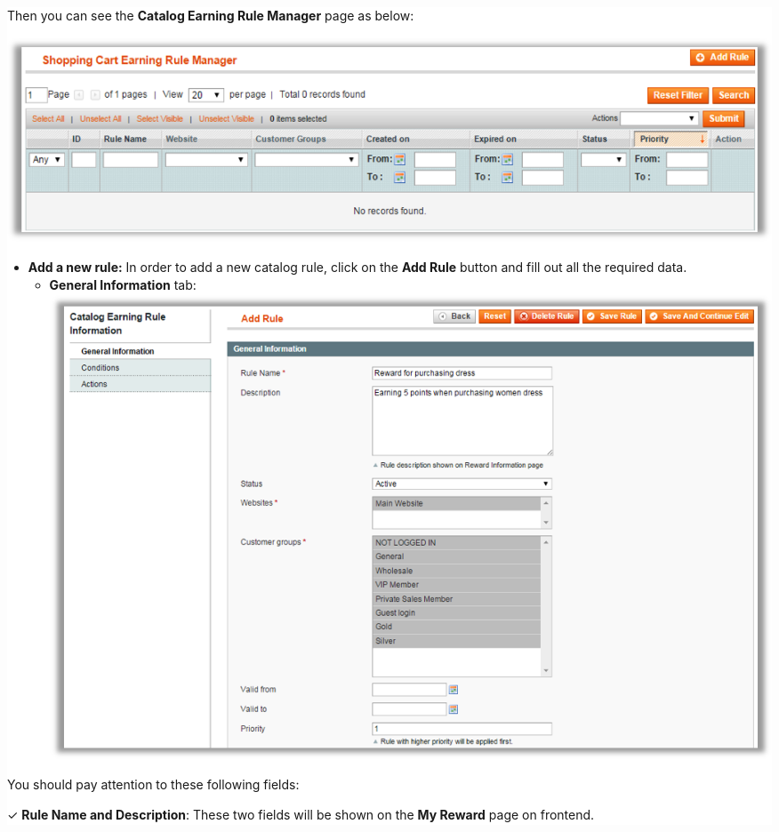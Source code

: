 Then you can see the **Catalog Earning Rule Manager** page as below:

![](./image_Reward%20Points%20Plus%20Ultimate%20Edition/image078.png?raw=true)

- **Add a new rule:**
In order to add a new catalog rule, click on the **Add Rule** button and fill out all the required data.
	- **General Information** tab:
![](./image_Reward%20Points%20Plus%20Ultimate%20Edition/image079.png?raw=true)

You should pay attention to these following fields:

   ✓ **Rule Name and Description**: These two fields will be shown on the **My Reward** page on frontend.
